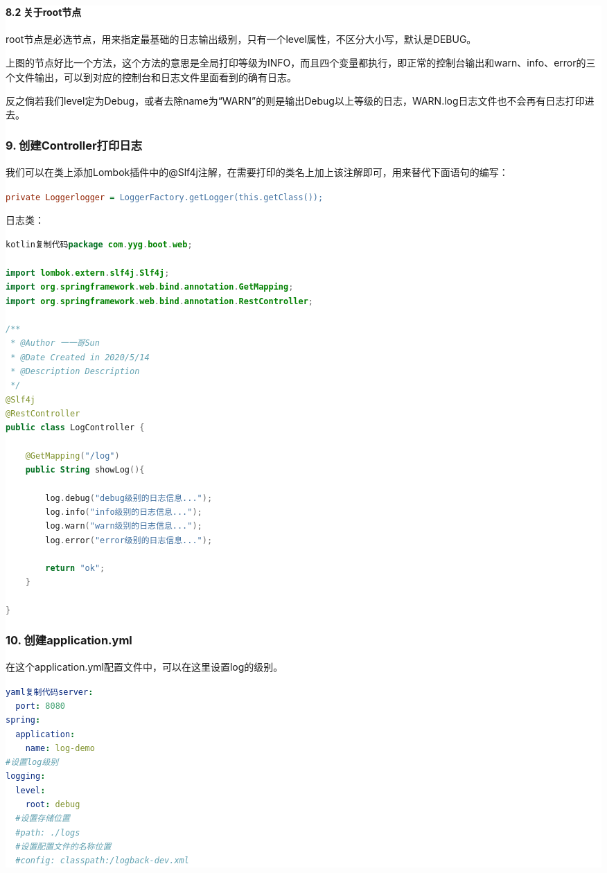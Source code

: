 #### 8.2 关于root节点

root节点是必选节点，用来指定最基础的日志输出级别，只有一个level属性，不区分大小写，默认是DEBUG。


上图的节点好比一个方法，这个方法的意思是全局打印等级为INFO，而且四个变量都执行，即正常的控制台输出和warn、info、error的三个文件输出，可以到对应的控制台和日志文件里面看到的确有日志。

反之倘若我们level定为Debug，或者去除name为“WARN”的则是输出Debug以上等级的日志，WARN.log日志文件也不会再有日志打印进去。

### 9. 创建Controller打印日志

我们可以在类上添加Lombok插件中的@Slf4j注解，在需要打印的类名上加上该注解即可，用来替代下面语句的编写：

```ini
private Loggerlogger = LoggerFactory.getLogger(this.getClass());
```

日志类：

```kotlin
kotlin复制代码package com.yyg.boot.web;

import lombok.extern.slf4j.Slf4j;
import org.springframework.web.bind.annotation.GetMapping;
import org.springframework.web.bind.annotation.RestController;

/**
 * @Author 一一哥Sun
 * @Date Created in 2020/5/14
 * @Description Description
 */
@Slf4j
@RestController
public class LogController {

    @GetMapping("/log")
    public String showLog(){

        log.debug("debug级别的日志信息...");
        log.info("info级别的日志信息...");
        log.warn("warn级别的日志信息...");
        log.error("error级别的日志信息...");

        return "ok";
    }

}
```

### 10. 创建application.yml

在这个application.yml配置文件中，可以在这里设置log的级别。

```yaml
yaml复制代码server:
  port: 8080
spring:
  application:
    name: log-demo
#设置log级别
logging:
  level:
    root: debug
  #设置存储位置
  #path: ./logs
  #设置配置文件的名称位置
  #config: classpath:/logback-dev.xml
```
